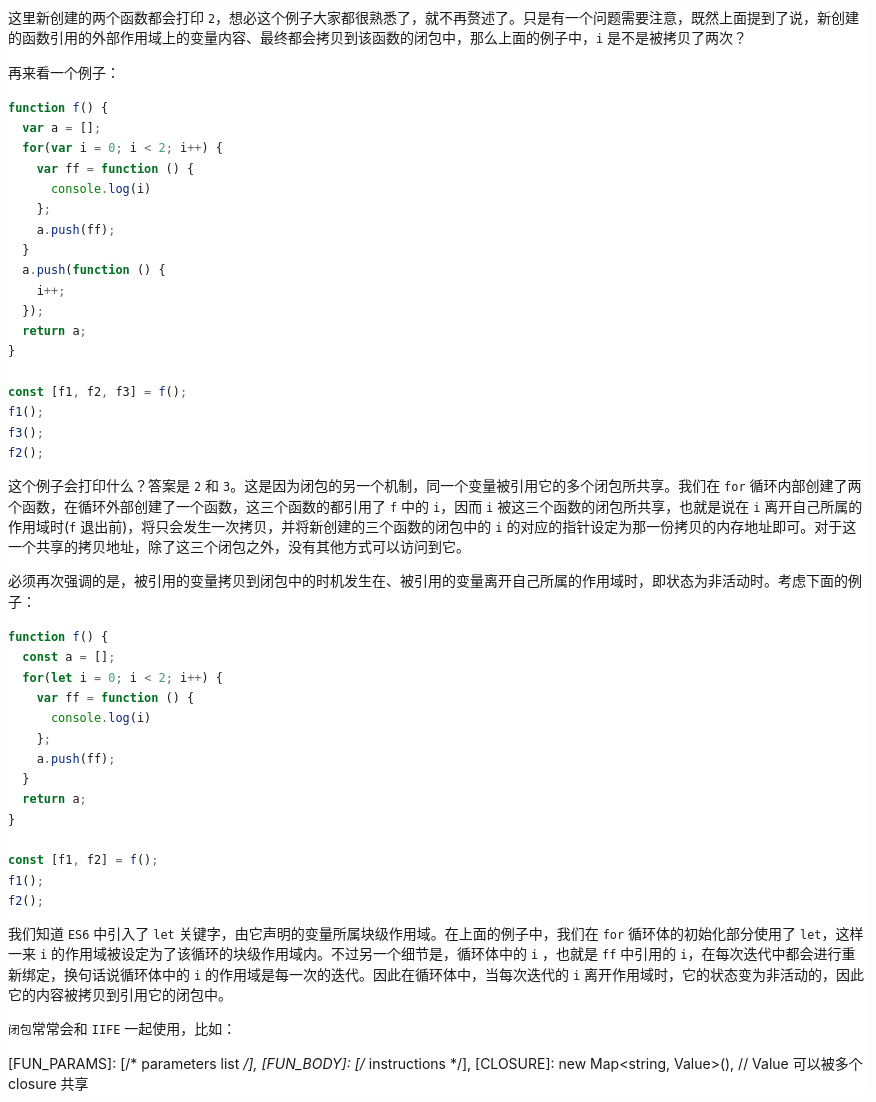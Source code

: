 这里新创建的两个函数都会打印 `2`，想必这个例子大家都很熟悉了，就不再赘述了。只是有一个问题需要注意，既然上面提到了说，新创建的函数引用的外部作用域上的变量内容、最终都会拷贝到该函数的闭包中，那么上面的例子中，`i` 是不是被拷贝了两次？

再来看一个例子：

```js
function f() {
  var a = [];
  for(var i = 0; i < 2; i++) {
    var ff = function () {
      console.log(i)
    };
    a.push(ff);
  }
  a.push(function () {
    i++;
  });
  return a;
}

const [f1, f2, f3] = f();
f1();
f3();
f2();
```

这个例子会打印什么？答案是 `2` 和 `3`。这是因为闭包的另一个机制，同一个变量被引用它的多个闭包所共享。我们在 `for` 循环内部创建了两个函数，在循环外部创建了一个函数，这三个函数的都引用了 `f` 中的 `i`，因而 `i` 被这三个函数的闭包所共享，也就是说在 `i` 离开自己所属的作用域时(`f` 退出前)，将只会发生一次拷贝，并将新创建的三个函数的闭包中的 `i` 的对应的指针设定为那一份拷贝的内存地址即可。对于这一个共享的拷贝地址，除了这三个闭包之外，没有其他方式可以访问到它。

必须再次强调的是，被引用的变量拷贝到闭包中的时机发生在、被引用的变量离开自己所属的作用域时，即状态为非活动时。考虑下面的例子：

```js
function f() {
  const a = [];
  for(let i = 0; i < 2; i++) {
    var ff = function () {
      console.log(i)
    };
    a.push(ff);
  }
  return a;
}

const [f1, f2] = f();
f1();
f2();
```

我们知道 `ES6` 中引入了 `let` 关键字，由它声明的变量所属块级作用域。在上面的例子中，我们在 `for` 循环体的初始化部分使用了 `let`，这样一来 `i` 的作用域被设定为了该循环的块级作用域内。不过另一个细节是，循环体中的 `i` ，也就是 `ff` 中引用的 `i`，在每次迭代中都会进行重新绑定，换句话说循环体中的 `i` 的作用域是每一次的迭代。因此在循环体中，当每次迭代的 `i` 离开作用域时，它的状态变为非活动的，因此它的内容被拷贝到引用它的闭包中。

`闭包`常常会和 `IIFE` 一起使用，比如：


  [FUN_PARAMS]: [/* parameters list */],
  [FUN_BODY]: [/* instructions */],
  [CLOSURE]: new Map<string, Value>(), // Value 可以被多个 closure 共享